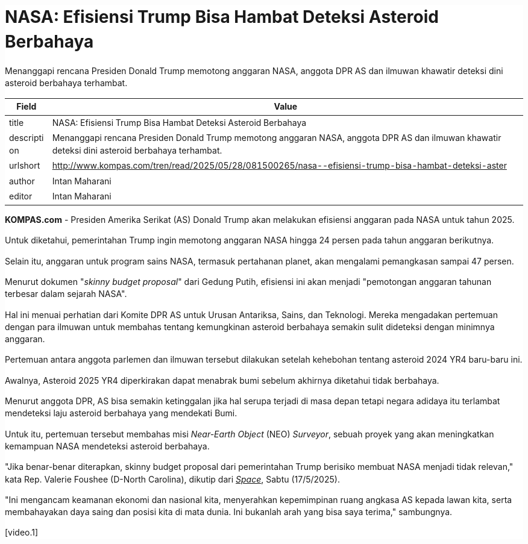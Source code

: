 # NASA: Efisiensi Trump Bisa Hambat Deteksi Asteroid Berbahaya

Menanggapi rencana Presiden Donald Trump memotong anggaran NASA, anggota DPR AS dan ilmuwan khawatir deteksi dini asteroid berbahaya terhambat. 

| Field       | Value                                                       |
|-------------|-------------------------------------------------------------|
| title       | NASA: Efisiensi Trump Bisa Hambat Deteksi Asteroid Berbahaya |
| description | Menanggapi rencana Presiden Donald Trump memotong anggaran NASA, anggota DPR AS dan ilmuwan khawatir deteksi dini asteroid berbahaya terhambat.  |
| urlshort    | http://www.kompas.com/tren/read/2025/05/28/081500265/nasa--efisiensi-trump-bisa-hambat-deteksi-aster |
| author      | Intan Maharani |
| editor      | Intan Maharani |

**KOMPAS.com** - Presiden Amerika Serikat (AS) Donald Trump akan melakukan efisiensi anggaran pada NASA untuk tahun 2025. 

Untuk diketahui, pemerintahan Trump ingin memotong anggaran NASA hingga 24 persen pada tahun anggaran berikutnya. 

Selain itu, anggaran untuk program sains NASA, termasuk pertahanan planet, akan mengalami pemangkasan sampai 47 persen. 

Menurut dokumen \"*skinny budget proposal*\" dari Gedung Putih, efisiensi ini akan menjadi \"pemotongan anggaran tahunan terbesar dalam sejarah NASA\".

Hal ini menuai perhatian dari Komite DPR AS untuk Urusan Antariksa, Sains, dan Teknologi. Mereka mengadakan pertemuan dengan para ilmuwan untuk membahas tentang kemungkinan asteroid berbahaya semakin sulit dideteksi dengan minimnya anggaran.

Pertemuan antara anggota parlemen dan ilmuwan tersebut dilakukan setelah kehebohan tentang asteroid 2024 YR4 baru-baru ini.

Awalnya, Asteroid 2025 YR4 diperkirakan dapat menabrak bumi sebelum akhirnya diketahui tidak berbahaya.

Menurut anggota DPR, AS bisa semakin ketinggalan jika hal serupa terjadi di masa depan tetapi negara adidaya itu terlambat mendeteksi laju asteroid berbahaya yang mendekati Bumi. 

Untuk itu, pertemuan tersebut membahas misi *Near-Earth Object* (NEO) *Surveyor*, sebuah proyek yang akan meningkatkan kemampuan NASA mendeteksi asteroid berbahaya.

\"Jika benar-benar diterapkan, skinny budget proposal dari pemerintahan Trump berisiko membuat NASA menjadi tidak relevan,\" kata Rep. Valerie Foushee (D-North Carolina), dikutip dari [*Space*](https://www.space.com/astronomy/asteroids/us-representatives-worry-trumps-nasa-budget-plan-will-make-it-harder-to-track-dangerous-asteroids), Sabtu (17/5/2025). 

\"Ini mengancam keamanan ekonomi dan nasional kita, menyerahkan kepemimpinan ruang angkasa AS kepada lawan kita, serta membahayakan daya saing dan posisi kita di mata dunia. Ini bukanlah arah yang bisa saya terima,\" sambungnya. 

\[video.1\]
